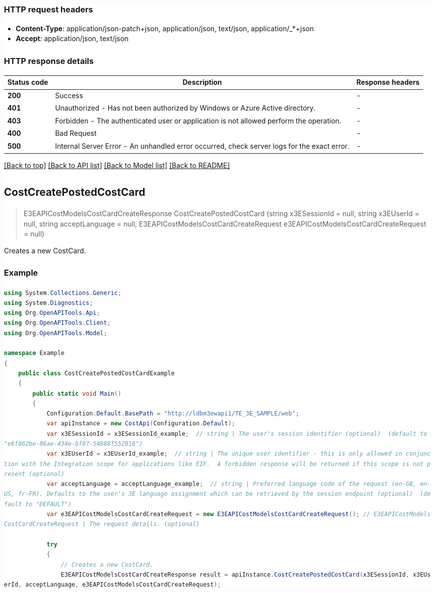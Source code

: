 ### HTTP request headers

- **Content-Type**: application/json-patch+json, application/json, text/json, application/_*+json
- **Accept**: application/json, text/json


### HTTP response details
| Status code | Description | Response headers |
|-------------|-------------|------------------|
| **200** | Success |  -  |
| **401** | Unauthorized - Has not been authorized by Windows or Azure Active directory. |  -  |
| **403** | Forbidden - The authenticated user or application is not allowed perform the operation. |  -  |
| **400** | Bad Request |  -  |
| **500** | Internal Server Error - An unhandled error occurred, check server logs for the exact error. |  -  |

[[Back to top]](#)
[[Back to API list]](../README.md#documentation-for-api-endpoints)
[[Back to Model list]](../README.md#documentation-for-models)
[[Back to README]](../README.md)


## CostCreatePostedCostCard

> E3EAPICostModelsCostCardCreateResponse CostCreatePostedCostCard (string x3ESessionId = null, string x3EUserId = null, string acceptLanguage = null, E3EAPICostModelsCostCardCreateRequest e3EAPICostModelsCostCardCreateRequest = null)

Creates a new CostCard.

### Example

```csharp
using System.Collections.Generic;
using System.Diagnostics;
using Org.OpenAPITools.Api;
using Org.OpenAPITools.Client;
using Org.OpenAPITools.Model;

namespace Example
{
    public class CostCreatePostedCostCardExample
    {
        public static void Main()
        {
            Configuration.Default.BasePath = "http://ldbm3ewapi1/TE_3E_SAMPLE/web";
            var apiInstance = new CostApi(Configuration.Default);
            var x3ESessionId = x3ESessionId_example;  // string | The user's session identifier (optional)  (default to "e6f862be-06ae-434e-bf07-54888f552016")
            var x3EUserId = x3EUserId_example;  // string | The unique user identifier - this is only allowed in conjunction with the Integration scope for applications like EIF.  A forbidden response will be returned if this scope is not present (optional) 
            var acceptLanguage = acceptLanguage_example;  // string | Preferred language code of the request (en-GB, en-US, fr-FR). Defaults to the user's 3E language assignment which can be retrieved by the session endpoint (optional)  (default to "DEFAULT")
            var e3EAPICostModelsCostCardCreateRequest = new E3EAPICostModelsCostCardCreateRequest(); // E3EAPICostModelsCostCardCreateRequest | The request details. (optional) 

            try
            {
                // Creates a new CostCard.
                E3EAPICostModelsCostCardCreateResponse result = apiInstance.CostCreatePostedCostCard(x3ESessionId, x3EUserId, acceptLanguage, e3EAPICostModelsCostCardCreateRequest);
```